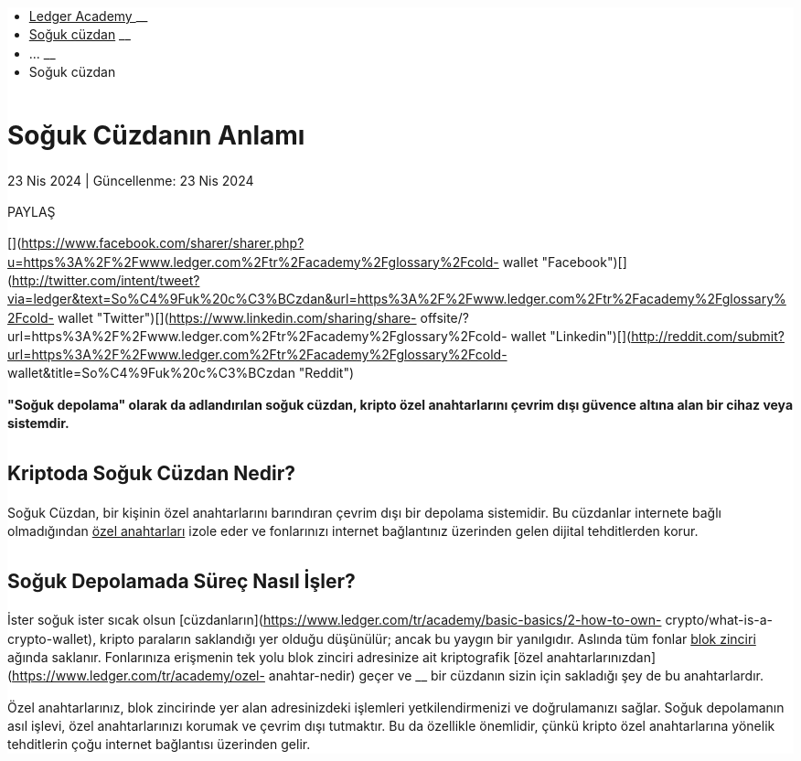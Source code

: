   * [Ledger Academy ](https://www.ledger.com/tr/academy "Ledger Academy  ") __
  * [Soğuk cüzdan](https://www.ledger.com/tr/academy/glossary/cold-wallet "Soğuk cüzdan") __
  * ... __
  * Soğuk cüzdan

# Soğuk Cüzdanın Anlamı

23 Nis 2024 |  Güncellenme: 23 Nis 2024 

PAYLAŞ

[](https://www.instagram.com/ledger
"Instagram")[](https://www.facebook.com/sharer/sharer.php?u=https%3A%2F%2Fwww.ledger.com%2Ftr%2Facademy%2Fglossary%2Fcold-
wallet
"Facebook")[](http://twitter.com/intent/tweet?via=ledger&text=So%C4%9Fuk%20c%C3%BCzdan&url=https%3A%2F%2Fwww.ledger.com%2Ftr%2Facademy%2Fglossary%2Fcold-
wallet "Twitter")[](https://www.linkedin.com/sharing/share-
offsite/?url=https%3A%2F%2Fwww.ledger.com%2Ftr%2Facademy%2Fglossary%2Fcold-
wallet
"Linkedin")[](http://reddit.com/submit?url=https%3A%2F%2Fwww.ledger.com%2Ftr%2Facademy%2Fglossary%2Fcold-
wallet&title=So%C4%9Fuk%20c%C3%BCzdan "Reddit")

**"Soğuk depolama" olarak da adlandırılan soğuk cüzdan, kripto özel
anahtarlarını çevrim dışı güvence altına alan bir cihaz veya sistemdir.**

## Kriptoda Soğuk Cüzdan Nedir?

Soğuk Cüzdan, bir kişinin özel anahtarlarını barındıran çevrim dışı bir
depolama sistemidir. Bu cüzdanlar internete bağlı olmadığından [özel
anahtarları](https://www.ledger.com/tr/academy/ozel-anahtar-nedir) izole eder
ve fonlarınızı internet bağlantınız üzerinden gelen dijital tehditlerden
korur.

## Soğuk Depolamada Süreç Nasıl İşler?

İster soğuk ister sıcak olsun
[cüzdanların](https://www.ledger.com/tr/academy/basic-basics/2-how-to-own-
crypto/what-is-a-crypto-wallet), kripto paraların saklandığı yer olduğu
düşünülür; ancak bu yaygın bir yanılgıdır. Aslında tüm fonlar [blok
zinciri](https://www.ledger.com/tr?post_type=academy&p=153907) ağında
saklanır. Fonlarınıza erişmenin tek yolu blok zinciri adresinize ait
kriptografik [özel anahtarlarınızdan](https://www.ledger.com/tr/academy/ozel-
anahtar-nedir) geçer ve __ bir cüzdanın sizin için sakladığı şey de bu
anahtarlardır.

Özel anahtarlarınız, blok zincirinde yer alan adresinizdeki işlemleri
yetkilendirmenizi ve doğrulamanızı sağlar. Soğuk depolamanın asıl işlevi, özel
anahtarlarınızı korumak ve çevrim dışı tutmaktır. Bu da özellikle önemlidir,
çünkü kripto özel anahtarlarına yönelik tehditlerin çoğu internet bağlantısı
üzerinden gelir.
